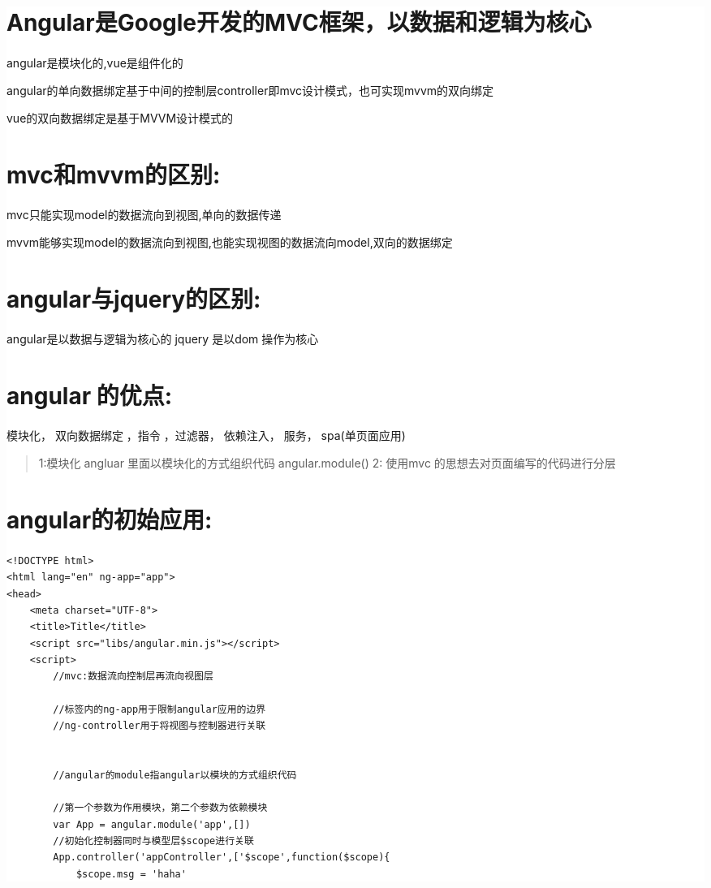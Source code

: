 # Angular是Google开发的MVC框架，以数据和逻辑为核心





angular是模块化的,vue是组件化的

angular的单向数据绑定基于中间的控制层controller即mvc设计模式，也可实现mvvm的双向绑定

vue的双向数据绑定是基于MVVM设计模式的





# mvc和mvvm的区别:

mvc只能实现model的数据流向到视图,单向的数据传递

mvvm能够实现model的数据流向到视图,也能实现视图的数据流向model,双向的数据绑定







# angular与jquery的区别:

angular是以数据与逻辑为核心的 jquery 是以dom 操作为核心







# angular 的优点:

模块化， 双向数据绑定 ，指令 ，过滤器， 依赖注入， 服务， spa(单页面应用)

> 1:模块化 angluar 里面以模块化的方式组织代码  angular.module()
> 2: 使用mvc 的思想去对页面编写的代码进行分层





# angular的初始应用:

```vue
<!DOCTYPE html>
<html lang="en" ng-app="app">
<head>
    <meta charset="UTF-8">
    <title>Title</title>
    <script src="libs/angular.min.js"></script>
    <script>
        //mvc:数据流向控制层再流向视图层
        
        //标签内的ng-app用于限制angular应用的边界
        //ng-controller用于将视图与控制器进行关联


        //angular的module指angular以模块的方式组织代码

        //第一个参数为作用模块，第二个参数为依赖模块
        var App = angular.module('app',[])
        //初始化控制器同时与模型层$scope进行关联
        App.controller('appController',['$scope',function($scope){
            $scope.msg = 'haha'
```